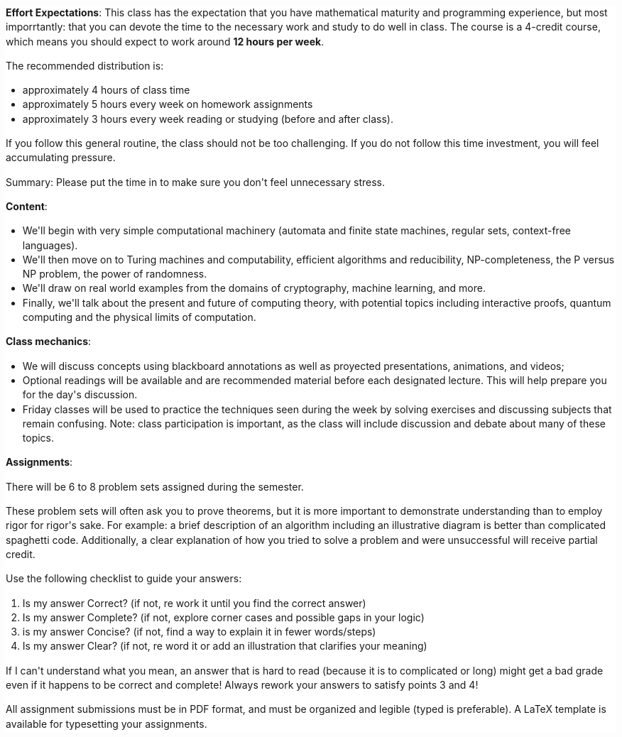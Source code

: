 **Effort Expectations**: This class has the expectation that you have mathematical maturity and programming experience, but most imporrtantly: that you can devote the time to the necessary work and study to do well in class. The course is a 4-credit course, which means you should expect to work around **12 hours per week**. 

The recommended distribution is: 

  * approximately 4 hours of class time
  * approximately 5 hours every week on homework assignments
  * approximately 3 hours every week reading or studying (before and after class).

If you follow this general routine, the class should not be too challenging. If you do not follow this time investment, you will feel accumulating pressure. 

Summary: Please put the time in to make sure you don't feel unnecessary stress.  

**Content**: 

  * We'll begin with very simple computational machinery (automata and finite state machines, regular sets, context-free languages).
  * We'll then move on to Turing machines and computability, efficient algorithms and reducibility, NP-completeness, the P versus NP problem, the power of randomness.
  * We'll draw on real world examples from the domains of cryptography, machine learning, and more.
  * Finally, we'll talk about the present and future of computing theory, with potential topics including interactive proofs, quantum computing and the physical limits of computation.

**Class mechanics**:

  * We will discuss concepts using blackboard annotations as well as proyected presentations, animations, and videos;
  * Optional readings will be available and are recommended material before each designated lecture. This will help prepare you for the day's discussion.
  * Friday classes will be used to practice the techniques seen during the week by solving exercises and discussing subjects that remain confusing. Note: class participation is important, as the class will include discussion and debate about many of these topics.

**Assignments**:

There will be 6 to 8 problem sets assigned during the semester.

These problem sets will often ask you to prove theorems, but it is more important to demonstrate understanding than to employ rigor for rigor's sake. For example: a brief description of an algorithm including an illustrative diagram is better than complicated spaghetti code. Additionally, a clear explanation of how you tried to solve a problem and were unsuccessful will receive partial credit.

Use the following checklist to guide your answers:

  1. Is my answer Correct? (if not, re work it until you find the correct answer)
  2. Is my answer Complete? (if not, explore corner cases and possible gaps in your logic)
  3. is my answer Concise? (if not, find a way to explain it in fewer words/steps)
  4. Is my answer Clear? (if not, re word it or add an illustration that clarifies your meaning)

If I can't understand what you mean, an answer that is hard to read (because it is to complicated or long) might get a bad grade even if it happens to be correct and complete! Always rework your answers to satisfy points 3 and 4!

All assignment submissions must be in PDF format, and must be organized and legible (typed is preferable). A LaTeX template is available for typesetting your assignments.
